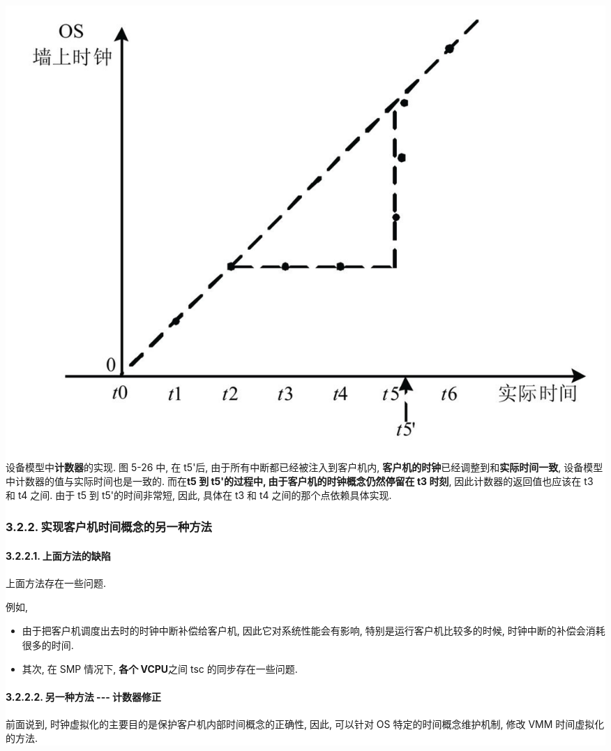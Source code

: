 ![2019-12-12-17-40-45.png](./images/2019-12-12-17-40-45.png)

设备模型中**计数器**的实现. 图 5-26 中, 在 t5'后, 由于所有中断都已经被注入到客户机内, **客户机的时钟**已经调整到和**实际时间一致**, 设备模型中计数器的值与实际时间也是一致的. 而在**t5 到 t5'**的过程中, 由于**客户机的时钟概念仍然停留在 t3 时刻**, 因此计数器的返回值也应该在 t3 和 t4 之间. 由于 t5 到 t5'的时间非常短, 因此, 具体在 t3 和 t4 之间的那个点依赖具体实现.

### 3.2.2. 实现客户机时间概念的另一种方法

#### 3.2.2.1. 上面方法的缺陷

上面方法存在一些问题.

例如,

- 由于把客户机调度出去时的时钟中断补偿给客户机, 因此它对系统性能会有影响, 特别是运行客户机比较多的时候, 时钟中断的补偿会消耗很多的时间.

- 其次, 在 SMP 情况下, **各个 VCPU**之间 tsc 的同步存在一些问题.

#### 3.2.2.2. 另一种方法 --- 计数器修正

前面说到, 时钟虚拟化的主要目的是保护客户机内部时间概念的正确性, 因此, 可以针对 OS 特定的时间概念维护机制, 修改 VMM 时间虚拟化的方法.
